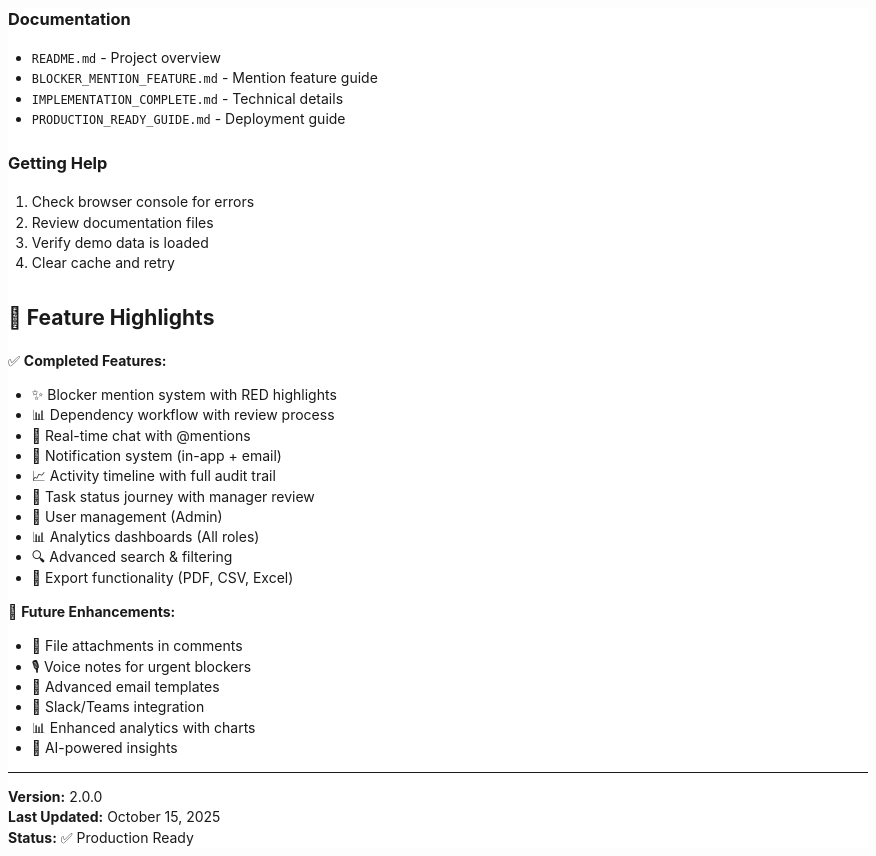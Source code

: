 ### Documentation

- `README.md` - Project overview
- `BLOCKER_MENTION_FEATURE.md` - Mention feature guide
- `IMPLEMENTATION_COMPLETE.md` - Technical details
- `PRODUCTION_READY_GUIDE.md` - Deployment guide

### Getting Help

1. Check browser console for errors
2. Review documentation files
3. Verify demo data is loaded
4. Clear cache and retry

## 🎉 Feature Highlights

✅ **Completed Features:**

- ✨ Blocker mention system with RED highlights
- 📊 Dependency workflow with review process
- 💬 Real-time chat with @mentions
- 🔔 Notification system (in-app + email)
- 📈 Activity timeline with full audit trail
- 🎯 Task status journey with manager review
- 👥 User management (Admin)
- 📊 Analytics dashboards (All roles)
- 🔍 Advanced search & filtering
- 📄 Export functionality (PDF, CSV, Excel)

🚧 **Future Enhancements:**

- 📎 File attachments in comments
- 🎙️ Voice notes for urgent blockers
- 📧 Advanced email templates
- 🔗 Slack/Teams integration
- 📊 Enhanced analytics with charts
- 🤖 AI-powered insights

---

**Version:** 2.0.0  
**Last Updated:** October 15, 2025  
**Status:** ✅ Production Ready

